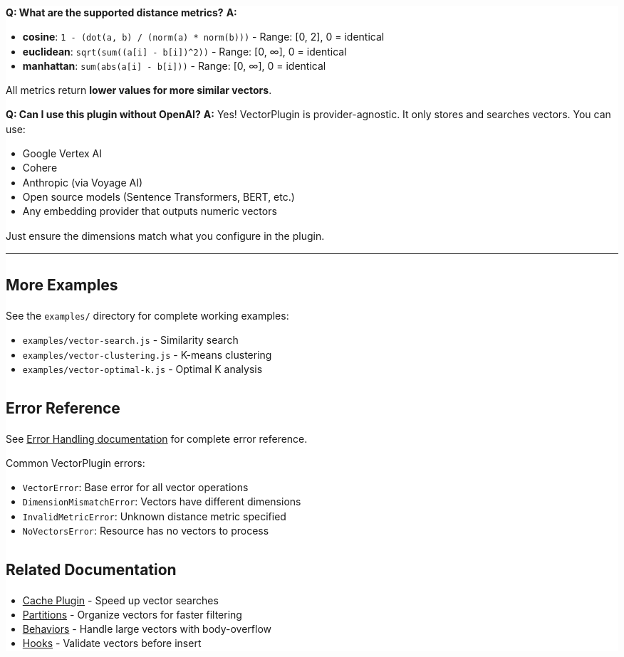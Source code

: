 **Q: What are the supported distance metrics?**
**A:**
- **cosine**: `1 - (dot(a, b) / (norm(a) * norm(b)))` - Range: [0, 2], 0 = identical
- **euclidean**: `sqrt(sum((a[i] - b[i])^2))` - Range: [0, ∞], 0 = identical
- **manhattan**: `sum(abs(a[i] - b[i]))` - Range: [0, ∞], 0 = identical

All metrics return **lower values for more similar vectors**.

**Q: Can I use this plugin without OpenAI?**
**A:** Yes! VectorPlugin is provider-agnostic. It only stores and searches vectors. You can use:
- Google Vertex AI
- Cohere
- Anthropic (via Voyage AI)
- Open source models (Sentence Transformers, BERT, etc.)
- Any embedding provider that outputs numeric vectors

Just ensure the dimensions match what you configure in the plugin.

---

## More Examples

See the `examples/` directory for complete working examples:

- `examples/vector-search.js` - Similarity search
- `examples/vector-clustering.js` - K-means clustering
- `examples/vector-optimal-k.js` - Optimal K analysis

## Error Reference

See [Error Handling documentation](../errors.md) for complete error reference.

Common VectorPlugin errors:

- `VectorError`: Base error for all vector operations
- `DimensionMismatchError`: Vectors have different dimensions
- `InvalidMetricError`: Unknown distance metric specified
- `NoVectorsError`: Resource has no vectors to process

## Related Documentation

- [Cache Plugin](./cache.md) - Speed up vector searches
- [Partitions](../partitions.md) - Organize vectors for faster filtering
- [Behaviors](../behaviors.md) - Handle large vectors with body-overflow
- [Hooks](../hooks.md) - Validate vectors before insert

